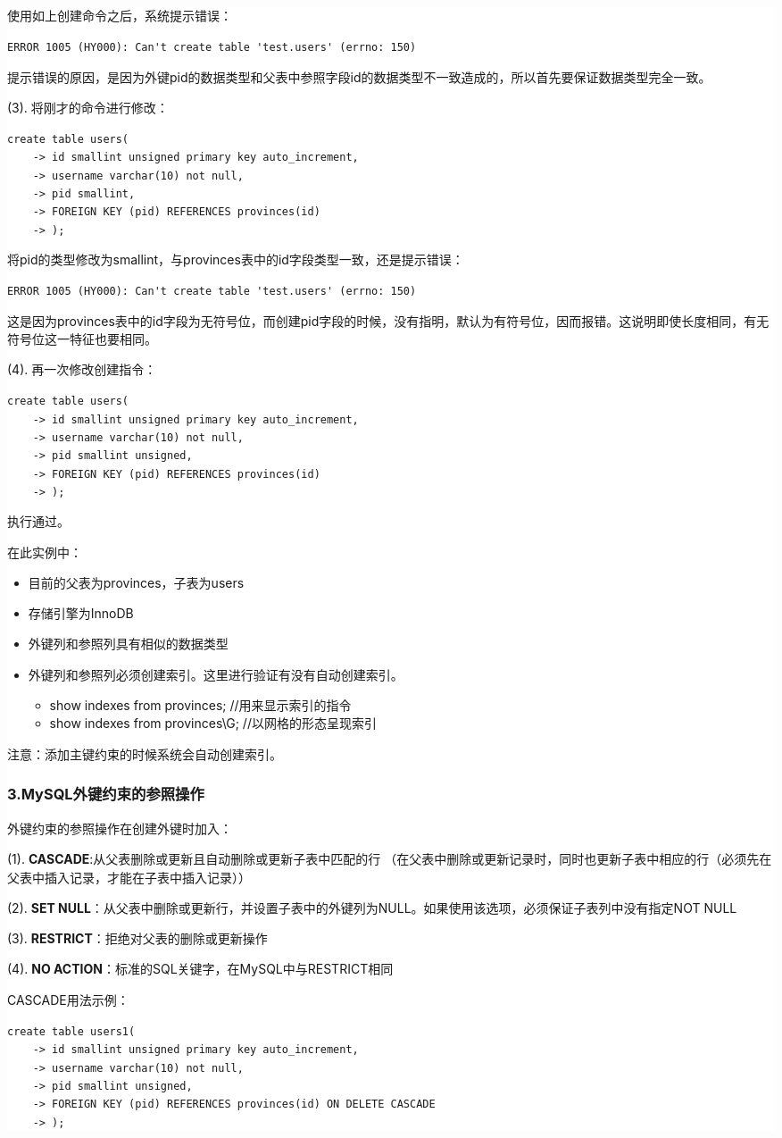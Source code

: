 使用如上创建命令之后，系统提示错误：

    ERROR 1005 (HY000): Can't create table 'test.users' (errno: 150)

提示错误的原因，是因为外键pid的数据类型和父表中参照字段id的数据类型不一致造成的，所以首先要保证数据类型完全一致。

(3). 将刚才的命令进行修改：

    create table users(
        -> id smallint unsigned primary key auto_increment,
        -> username varchar(10) not null,
        -> pid smallint,
        -> FOREIGN KEY (pid) REFERENCES provinces(id)
        -> );

将pid的类型修改为smallint，与provinces表中的id字段类型一致，还是提示错误：

    ERROR 1005 (HY000): Can't create table 'test.users' (errno: 150)

这是因为provinces表中的id字段为无符号位，而创建pid字段的时候，没有指明，默认为有符号位，因而报错。这说明即使长度相同，有无符号位这一特征也要相同。

(4). 再一次修改创建指令：

    create table users(
        -> id smallint unsigned primary key auto_increment,
        -> username varchar(10) not null,
        -> pid smallint unsigned,
        -> FOREIGN KEY (pid) REFERENCES provinces(id)
        -> );
执行通过。

在此实例中：

- 目前的父表为provinces，子表为users

- 存储引擎为InnoDB

- 外键列和参照列具有相似的数据类型

- 外键列和参照列必须创建索引。这里进行验证有没有自动创建索引。
    * show indexes from provinces;       //用来显示索引的指令
    * show indexes from provinces\G;     //以网格的形态呈现索引

注意：添加主键约束的时候系统会自动创建索引。

### 3.MySQL外键约束的参照操作

外键约束的参照操作在创建外键时加入：

(1). **CASCADE**:从父表删除或更新且自动删除或更新子表中匹配的行
   （在父表中删除或更新记录时，同时也更新子表中相应的行（必须先在父表中插入记录，才能在子表中插入记录））

(2). **SET NULL**：从父表中删除或更新行，并设置子表中的外键列为NULL。如果使用该选项，必须保证子表列中没有指定NOT NULL

(3). **RESTRICT**：拒绝对父表的删除或更新操作

(4). **NO ACTION**：标准的SQL关键字，在MySQL中与RESTRICT相同

CASCADE用法示例：

    create table users1(
        -> id smallint unsigned primary key auto_increment,
        -> username varchar(10) not null,
        -> pid smallint unsigned,
        -> FOREIGN KEY (pid) REFERENCES provinces(id) ON DELETE CASCADE
        -> );
